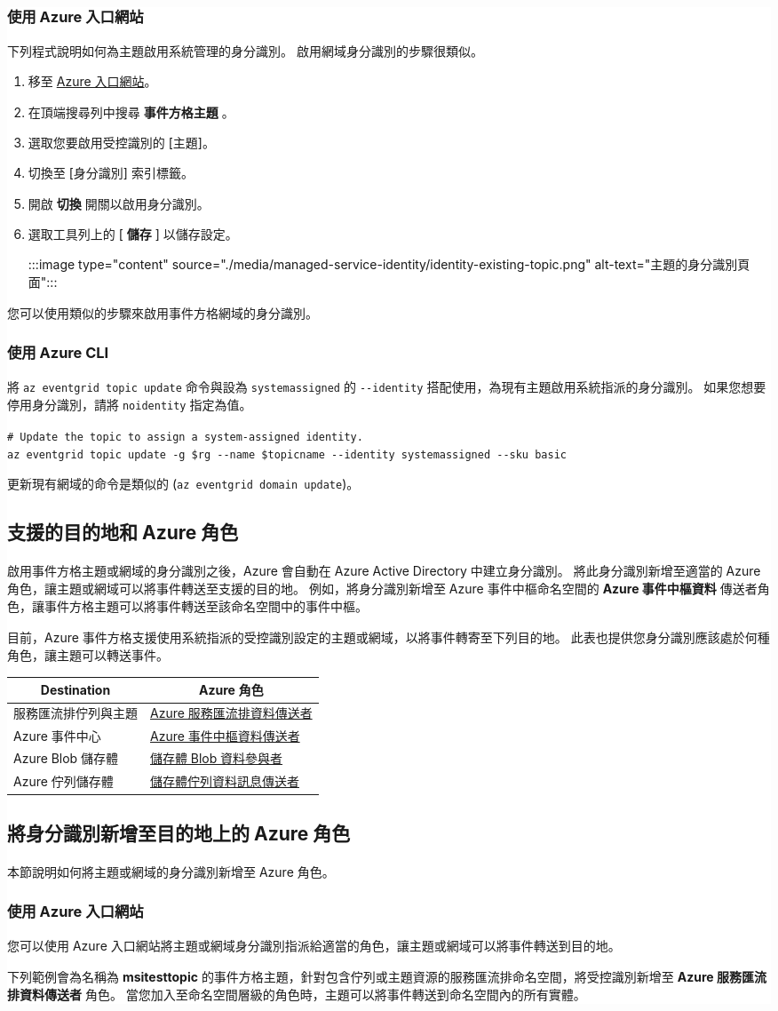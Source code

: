 ### <a name="use-the-azure-portal"></a>使用 Azure 入口網站
下列程式說明如何為主題啟用系統管理的身分識別。 啟用網域身分識別的步驟很類似。 

1. 移至 [Azure 入口網站](https://portal.azure.com)。
2. 在頂端搜尋列中搜尋 **事件方格主題** 。
3. 選取您要啟用受控識別的 [主題]。 
4. 切換至 [身分識別] 索引標籤。 
5. 開啟 **切換** 開關以啟用身分識別。 
1. 選取工具列上的 [ **儲存** ] 以儲存設定。 

    :::image type="content" source="./media/managed-service-identity/identity-existing-topic.png" alt-text="主題的身分識別頁面"::: 

您可以使用類似的步驟來啟用事件方格網域的身分識別。

### <a name="use-the-azure-cli"></a>使用 Azure CLI
將 `az eventgrid topic update` 命令與設為 `systemassigned` 的 `--identity` 搭配使用，為現有主題啟用系統指派的身分識別。 如果您想要停用身分識別，請將 `noidentity` 指定為值。 

```azurecli-interactive
# Update the topic to assign a system-assigned identity. 
az eventgrid topic update -g $rg --name $topicname --identity systemassigned --sku basic 
```

更新現有網域的命令是類似的 (`az eventgrid domain update`)。

## <a name="supported-destinations-and-azure-roles"></a>支援的目的地和 Azure 角色
啟用事件方格主題或網域的身分識別之後，Azure 會自動在 Azure Active Directory 中建立身分識別。 將此身分識別新增至適當的 Azure 角色，讓主題或網域可以將事件轉送至支援的目的地。 例如，將身分識別新增至 Azure 事件中樞命名空間的 **Azure 事件中樞資料** 傳送者角色，讓事件方格主題可以將事件轉送至該命名空間中的事件中樞。 

目前，Azure 事件方格支援使用系統指派的受控識別設定的主題或網域，以將事件轉寄至下列目的地。 此表也提供您身分識別應該處於何種角色，讓主題可以轉送事件。

| Destination | Azure 角色 | 
| ----------- | --------- | 
| 服務匯流排佇列與主題 | [Azure 服務匯流排資料傳送者](../service-bus-messaging/authenticate-application.md#azure-built-in-roles-for-azure-service-bus) |
| Azure 事件中心 | [Azure 事件中樞資料傳送者](../event-hubs/authorize-access-azure-active-directory.md#azure-built-in-roles-for-azure-event-hubs) | 
| Azure Blob 儲存體 | [儲存體 Blob 資料參與者](../storage/common/storage-auth-aad-rbac-portal.md#azure-roles-for-blobs-and-queues) |
| Azure 佇列儲存體 |[儲存體佇列資料訊息傳送者](../storage/common/storage-auth-aad-rbac-portal.md#azure-roles-for-blobs-and-queues) | 

## <a name="add-an-identity-to-azure-roles-on-destinations"></a>將身分識別新增至目的地上的 Azure 角色
本節說明如何將主題或網域的身分識別新增至 Azure 角色。 

### <a name="use-the-azure-portal"></a>使用 Azure 入口網站
您可以使用 Azure 入口網站將主題或網域身分識別指派給適當的角色，讓主題或網域可以將事件轉送到目的地。 

下列範例會為名稱為 **msitesttopic** 的事件方格主題，針對包含佇列或主題資源的服務匯流排命名空間，將受控識別新增至 **Azure 服務匯流排資料傳送者** 角色。 當您加入至命名空間層級的角色時，主題可以將事件轉送到命名空間內的所有實體。 

